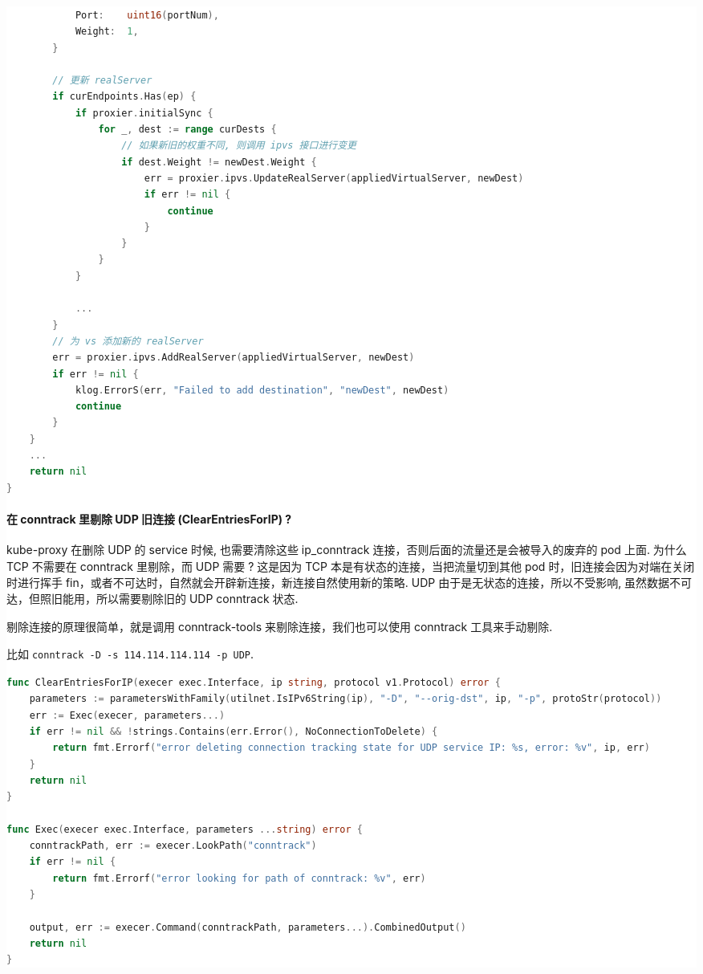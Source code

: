 ```go
			Port:    uint16(portNum),
			Weight:  1,
		}

		// 更新 realServer
		if curEndpoints.Has(ep) {
			if proxier.initialSync {
				for _, dest := range curDests {
					// 如果新旧的权重不同, 则调用 ipvs 接口进行变更
					if dest.Weight != newDest.Weight {
						err = proxier.ipvs.UpdateRealServer(appliedVirtualServer, newDest)
						if err != nil {
							continue
						}
					}
				}
			}

			...
		}
		// 为 vs 添加新的 realServer
		err = proxier.ipvs.AddRealServer(appliedVirtualServer, newDest)
		if err != nil {
			klog.ErrorS(err, "Failed to add destination", "newDest", newDest)
			continue
		}
	}
	...
	return nil
}
```

#### 在 conntrack 里剔除 UDP 旧连接 (ClearEntriesForIP) ?

kube-proxy 在删除 UDP 的 service 时候, 也需要清除这些 ip_conntrack 连接，否则后面的流量还是会被导入的废弃的 pod 上面. 为什么 TCP 不需要在 conntrack 里剔除，而 UDP 需要 ? 这是因为 TCP 本是有状态的连接，当把流量切到其他 pod 时，旧连接会因为对端在关闭时进行挥手 fin，或者不可达时，自然就会开辟新连接，新连接自然使用新的策略. UDP 由于是无状态的连接，所以不受影响, 虽然数据不可达，但照旧能用，所以需要剔除旧的 UDP conntrack 状态.

剔除连接的原理很简单，就是调用 conntrack-tools 来剔除连接，我们也可以使用 conntrack 工具来手动剔除.

比如 `conntrack -D -s 114.114.114.114 -p UDP`.

```go
func ClearEntriesForIP(execer exec.Interface, ip string, protocol v1.Protocol) error {
	parameters := parametersWithFamily(utilnet.IsIPv6String(ip), "-D", "--orig-dst", ip, "-p", protoStr(protocol))
	err := Exec(execer, parameters...)
	if err != nil && !strings.Contains(err.Error(), NoConnectionToDelete) {
		return fmt.Errorf("error deleting connection tracking state for UDP service IP: %s, error: %v", ip, err)
	}
	return nil
}

func Exec(execer exec.Interface, parameters ...string) error {
	conntrackPath, err := execer.LookPath("conntrack")
	if err != nil {
		return fmt.Errorf("error looking for path of conntrack: %v", err)
	}

	output, err := execer.Command(conntrackPath, parameters...).CombinedOutput()
	return nil
}
```
